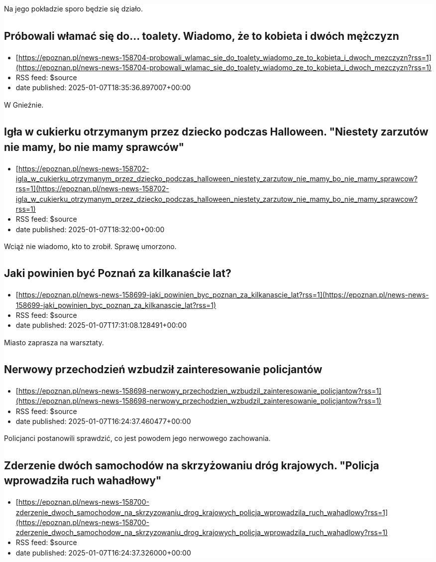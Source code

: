 Na jego pokładzie sporo będzie się działo.

## Próbowali włamać się do... toalety. Wiadomo, że to kobieta i dwóch mężczyzn
 - [https://epoznan.pl/news-news-158704-probowali_wlamac_sie_do_toalety_wiadomo_ze_to_kobieta_i_dwoch_mezczyzn?rss=1](https://epoznan.pl/news-news-158704-probowali_wlamac_sie_do_toalety_wiadomo_ze_to_kobieta_i_dwoch_mezczyzn?rss=1)
 - RSS feed: $source
 - date published: 2025-01-07T18:35:36.897007+00:00

W Gnieźnie.

## Igła w cukierku otrzymanym przez dziecko podczas Halloween.  &quot;Niestety zarzutów nie mamy, bo nie mamy sprawców&quot;
 - [https://epoznan.pl/news-news-158702-igla_w_cukierku_otrzymanym_przez_dziecko_podczas_halloween_niestety_zarzutow_nie_mamy_bo_nie_mamy_sprawcow?rss=1](https://epoznan.pl/news-news-158702-igla_w_cukierku_otrzymanym_przez_dziecko_podczas_halloween_niestety_zarzutow_nie_mamy_bo_nie_mamy_sprawcow?rss=1)
 - RSS feed: $source
 - date published: 2025-01-07T18:32:00+00:00

Wciąż nie wiadomo, kto to zrobił. Sprawę umorzono.

## Jaki powinien być Poznań za kilkanaście lat?
 - [https://epoznan.pl/news-news-158699-jaki_powinien_byc_poznan_za_kilkanascie_lat?rss=1](https://epoznan.pl/news-news-158699-jaki_powinien_byc_poznan_za_kilkanascie_lat?rss=1)
 - RSS feed: $source
 - date published: 2025-01-07T17:31:08.128491+00:00

Miasto zaprasza na warsztaty.

## Nerwowy przechodzień wzbudził zainteresowanie policjantów
 - [https://epoznan.pl/news-news-158698-nerwowy_przechodzien_wzbudzil_zainteresowanie_policjantow?rss=1](https://epoznan.pl/news-news-158698-nerwowy_przechodzien_wzbudzil_zainteresowanie_policjantow?rss=1)
 - RSS feed: $source
 - date published: 2025-01-07T16:24:37.460477+00:00

Policjanci postanowili sprawdzić, co jest powodem jego nerwowego zachowania.

## Zderzenie dwóch samochodów na skrzyżowaniu dróg krajowych. &quot;Policja wprowadziła ruch wahadłowy&quot;
 - [https://epoznan.pl/news-news-158700-zderzenie_dwoch_samochodow_na_skrzyzowaniu_drog_krajowych_policja_wprowadzila_ruch_wahadlowy?rss=1](https://epoznan.pl/news-news-158700-zderzenie_dwoch_samochodow_na_skrzyzowaniu_drog_krajowych_policja_wprowadzila_ruch_wahadlowy?rss=1)
 - RSS feed: $source
 - date published: 2025-01-07T16:24:37.326000+00:00
